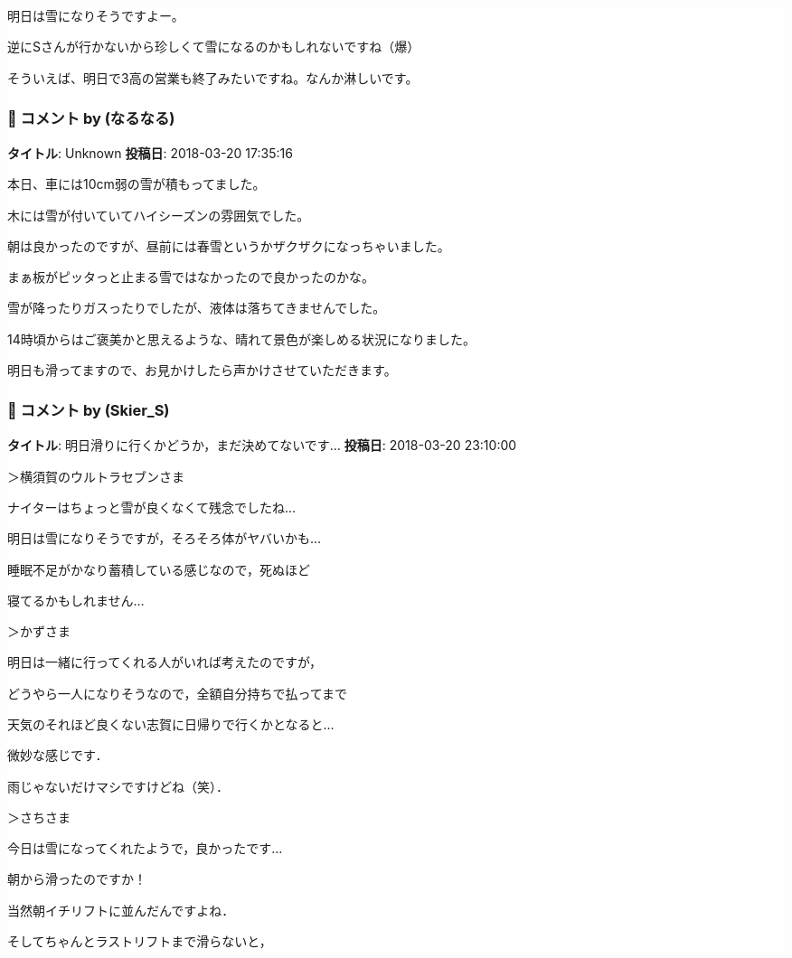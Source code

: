 明日は雪になりそうですよー。

逆にSさんが行かないから珍しくて雪になるのかもしれないですね（爆）

そういえば、明日で3高の営業も終了みたいですね。なんか淋しいです。

### 💬 コメント by (なるなる)
**タイトル**: Unknown
**投稿日**: 2018-03-20 17:35:16

本日、車には10cm弱の雪が積もってました。

木には雪が付いていてハイシーズンの雰囲気でした。

朝は良かったのですが、昼前には春雪というかザクザクになっちゃいました。

まぁ板がピッタっと止まる雪ではなかったので良かったのかな。

雪が降ったりガスったりでしたが、液体は落ちてきませんでした。

14時頃からはご褒美かと思えるような、晴れて景色が楽しめる状況になりました。

明日も滑ってますので、お見かけしたら声かけさせていただきます。

### 💬 コメント by (Skier_S)
**タイトル**: 明日滑りに行くかどうか，まだ決めてないです…
**投稿日**: 2018-03-20 23:10:00

＞横須賀のウルトラセブンさま

ナイターはちょっと雪が良くなくて残念でしたね…

明日は雪になりそうですが，そろそろ体がヤバいかも…

睡眠不足がかなり蓄積している感じなので，死ぬほど

寝てるかもしれません…



＞かずさま

明日は一緒に行ってくれる人がいれば考えたのですが，

どうやら一人になりそうなので，全額自分持ちで払ってまで

天気のそれほど良くない志賀に日帰りで行くかとなると…

微妙な感じです．

雨じゃないだけマシですけどね（笑）．



＞さちさま

今日は雪になってくれたようで，良かったです…

朝から滑ったのですか！

当然朝イチリフトに並んだんですよね．

そしてちゃんとラストリフトまで滑らないと，
